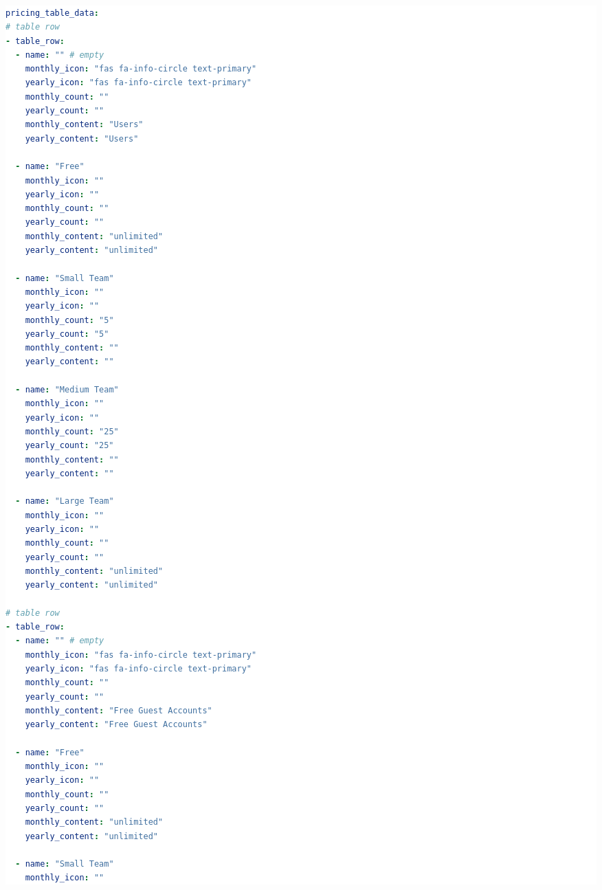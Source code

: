```yaml
pricing_table_data:
# table row
- table_row:
  - name: "" # empty
    monthly_icon: "fas fa-info-circle text-primary"
    yearly_icon: "fas fa-info-circle text-primary"
    monthly_count: ""
    yearly_count: ""
    monthly_content: "Users"
    yearly_content: "Users"
    
  - name: "Free"
    monthly_icon: ""
    yearly_icon: ""
    monthly_count: ""
    yearly_count: ""
    monthly_content: "unlimited"
    yearly_content: "unlimited"
    
  - name: "Small Team"
    monthly_icon: ""
    yearly_icon: ""
    monthly_count: "5"
    yearly_count: "5"
    monthly_content: ""
    yearly_content: ""
    
  - name: "Medium Team"
    monthly_icon: ""
    yearly_icon: ""
    monthly_count: "25"
    yearly_count: "25"
    monthly_content: ""
    yearly_content: ""
    
  - name: "Large Team"
    monthly_icon: ""
    yearly_icon: ""
    monthly_count: ""
    yearly_count: ""
    monthly_content: "unlimited"
    yearly_content: "unlimited"
    
# table row
- table_row:
  - name: "" # empty
    monthly_icon: "fas fa-info-circle text-primary"
    yearly_icon: "fas fa-info-circle text-primary"
    monthly_count: ""
    yearly_count: ""
    monthly_content: "Free Guest Accounts"
    yearly_content: "Free Guest Accounts"
    
  - name: "Free"
    monthly_icon: ""
    yearly_icon: ""
    monthly_count: ""
    yearly_count: ""
    monthly_content: "unlimited"
    yearly_content: "unlimited"
    
  - name: "Small Team"
    monthly_icon: ""
```